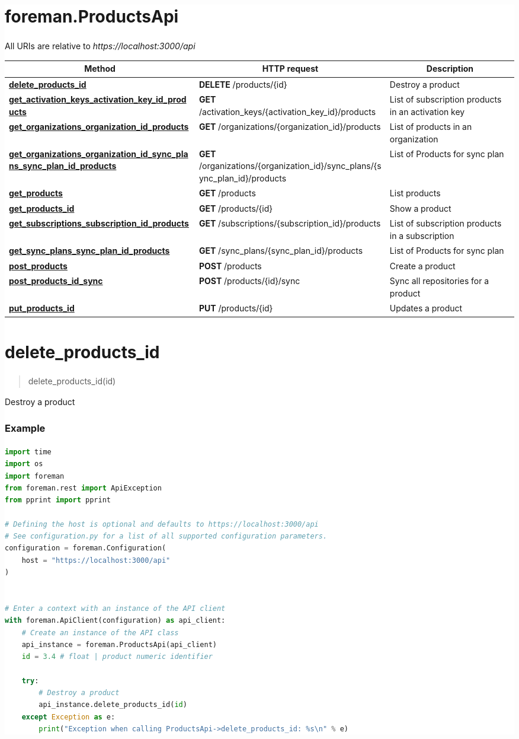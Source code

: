 # foreman.ProductsApi

All URIs are relative to *https://localhost:3000/api*

Method | HTTP request | Description
------------- | ------------- | -------------
[**delete_products_id**](ProductsApi.md#delete_products_id) | **DELETE** /products/{id} | Destroy a product
[**get_activation_keys_activation_key_id_products**](ProductsApi.md#get_activation_keys_activation_key_id_products) | **GET** /activation_keys/{activation_key_id}/products | List of subscription products in an activation key
[**get_organizations_organization_id_products**](ProductsApi.md#get_organizations_organization_id_products) | **GET** /organizations/{organization_id}/products | List of products in an organization
[**get_organizations_organization_id_sync_plans_sync_plan_id_products**](ProductsApi.md#get_organizations_organization_id_sync_plans_sync_plan_id_products) | **GET** /organizations/{organization_id}/sync_plans/{sync_plan_id}/products | List of Products for sync plan
[**get_products**](ProductsApi.md#get_products) | **GET** /products | List products
[**get_products_id**](ProductsApi.md#get_products_id) | **GET** /products/{id} | Show a product
[**get_subscriptions_subscription_id_products**](ProductsApi.md#get_subscriptions_subscription_id_products) | **GET** /subscriptions/{subscription_id}/products | List of subscription products in a subscription
[**get_sync_plans_sync_plan_id_products**](ProductsApi.md#get_sync_plans_sync_plan_id_products) | **GET** /sync_plans/{sync_plan_id}/products | List of Products for sync plan
[**post_products**](ProductsApi.md#post_products) | **POST** /products | Create a product
[**post_products_id_sync**](ProductsApi.md#post_products_id_sync) | **POST** /products/{id}/sync | Sync all repositories for a product
[**put_products_id**](ProductsApi.md#put_products_id) | **PUT** /products/{id} | Updates a product


# **delete_products_id**
> delete_products_id(id)

Destroy a product

### Example


```python
import time
import os
import foreman
from foreman.rest import ApiException
from pprint import pprint

# Defining the host is optional and defaults to https://localhost:3000/api
# See configuration.py for a list of all supported configuration parameters.
configuration = foreman.Configuration(
    host = "https://localhost:3000/api"
)


# Enter a context with an instance of the API client
with foreman.ApiClient(configuration) as api_client:
    # Create an instance of the API class
    api_instance = foreman.ProductsApi(api_client)
    id = 3.4 # float | product numeric identifier

    try:
        # Destroy a product
        api_instance.delete_products_id(id)
    except Exception as e:
        print("Exception when calling ProductsApi->delete_products_id: %s\n" % e)
```
